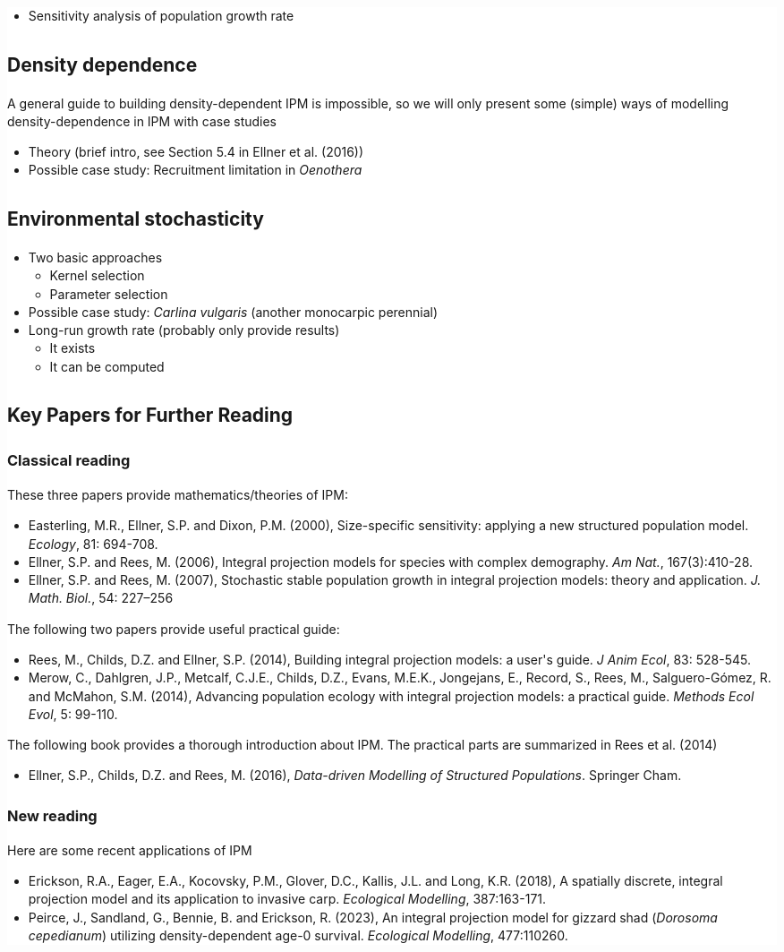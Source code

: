 - Sensitivity analysis of population growth rate


## Density dependence

A general guide to building density-dependent IPM is impossible, so we will only present some (simple) ways of modelling density-dependence in IPM with case studies

- Theory (brief intro, see Section 5.4 in Ellner et al. (2016))
- Possible case study: Recruitment limitation in _Oenothera_


## Environmental stochasticity

- Two basic approaches
  - Kernel selection
  - Parameter selection
- Possible case study: _Carlina vulgaris_ (another monocarpic perennial)
- Long-run growth rate (probably only provide results)
  - It exists
  - It can be computed


## Key Papers for Further Reading

### Classical reading

These three papers provide mathematics/theories of IPM:

- Easterling, M.R., Ellner, S.P. and Dixon, P.M. (2000), Size-specific sensitivity: applying a new structured population model. _Ecology_, 81: 694-708.
- Ellner, S.P. and Rees, M. (2006), Integral projection models for species with complex demography. _Am Nat._, 167(3):410-28.
- Ellner, S.P. and Rees, M. (2007), Stochastic stable population growth in integral projection models: theory and application. _J. Math. Biol._, 54: 227–256

The following two papers provide useful practical guide:

- Rees, M., Childs, D.Z. and Ellner, S.P. (2014), Building integral projection models: a user's guide. _J Anim Ecol_, 83: 528-545.
- Merow, C., Dahlgren, J.P., Metcalf, C.J.E., Childs, D.Z., Evans, M.E.K., Jongejans, E., Record, S., Rees, M., Salguero-Gómez, R. and McMahon, S.M. (2014), Advancing population ecology with integral projection models: a practical guide. _Methods Ecol Evol_, 5: 99-110.

The following book provides a thorough introduction about IPM. The practical parts are summarized in Rees et al. (2014)

- Ellner, S.P., Childs, D.Z. and Rees, M. (2016), _Data-driven Modelling of Structured Populations_. Springer Cham.

### New reading

Here are some recent applications of IPM

- Erickson, R.A., Eager, E.A., Kocovsky, P.M., Glover, D.C., Kallis, J.L. and Long, K.R. (2018), A spatially discrete, integral projection model and its application to invasive carp. _Ecological Modelling_, 387:163-171.
- Peirce, J., Sandland, G., Bennie, B. and Erickson, R. (2023), An integral projection model for gizzard shad (_Dorosoma cepedianum_) utilizing density-dependent age-0 survival. _Ecological Modelling_, 477:110260.
